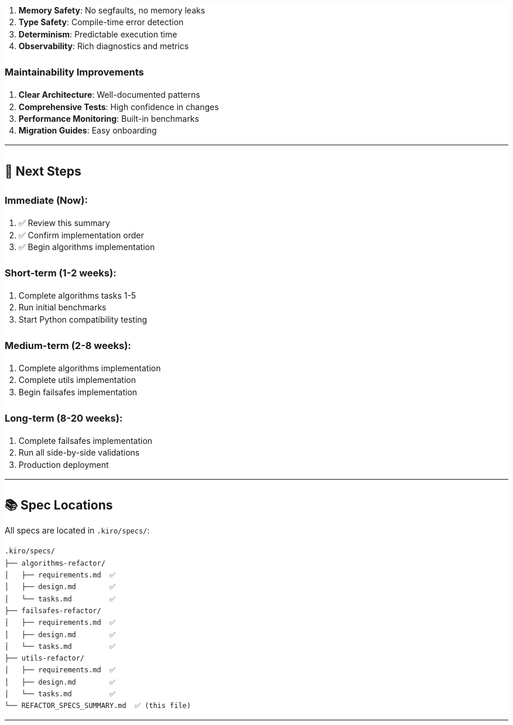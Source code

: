1. **Memory Safety**: No segfaults, no memory leaks
2. **Type Safety**: Compile-time error detection
3. **Determinism**: Predictable execution time
4. **Observability**: Rich diagnostics and metrics

### Maintainability Improvements

1. **Clear Architecture**: Well-documented patterns
2. **Comprehensive Tests**: High confidence in changes
3. **Performance Monitoring**: Built-in benchmarks
4. **Migration Guides**: Easy onboarding

---

## 🚀 Next Steps

### Immediate (Now):
1. ✅ Review this summary
2. ✅ Confirm implementation order
3. ✅ Begin algorithms implementation

### Short-term (1-2 weeks):
1. Complete algorithms tasks 1-5
2. Run initial benchmarks
3. Start Python compatibility testing

### Medium-term (2-8 weeks):
1. Complete algorithms implementation
2. Complete utils implementation
3. Begin failsafes implementation

### Long-term (8-20 weeks):
1. Complete failsafes implementation
2. Run all side-by-side validations
3. Production deployment

---

## 📚 Spec Locations

All specs are located in `.kiro/specs/`:

```
.kiro/specs/
├── algorithms-refactor/
│   ├── requirements.md  ✅
│   ├── design.md        ✅
│   └── tasks.md         ✅
├── failsafes-refactor/
│   ├── requirements.md  ✅
│   ├── design.md        ✅
│   └── tasks.md         ✅
├── utils-refactor/
│   ├── requirements.md  ✅
│   ├── design.md        ✅
│   └── tasks.md         ✅
└── REFACTOR_SPECS_SUMMARY.md  ✅ (this file)
```

---